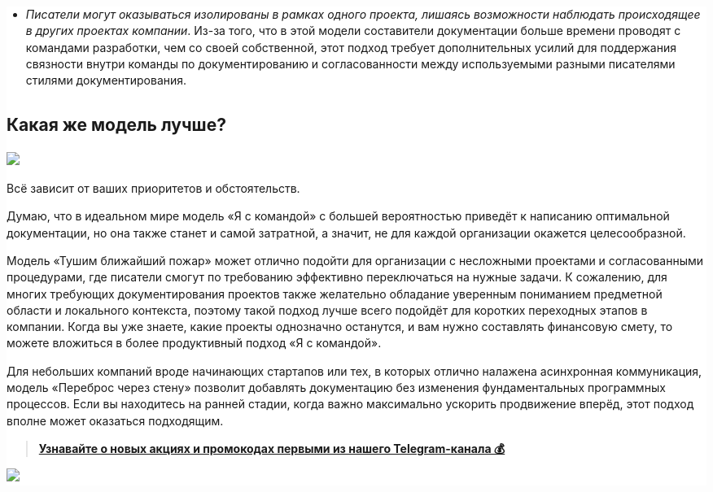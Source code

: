 * *Писатели могут оказываться изолированы в рамках одного проекта, лишаясь возможности наблюдать происходящее в других проектах компании*. Из-за того, что в этой модели составители документации больше времени проводят с командами разработки, чем со своей собственной, этот подход требует дополнительных усилий для поддержания связности внутри команды по документированию и согласованности между используемыми разными писателями стилями документирования.

  

Какая же модель лучше?
----------------------

  

![](https://habrastorage.org/r/w1560/webt/kr/2s/py/kr2spyh-3bfysgb6hv3sfa6a2i8.png)  

  

Всё зависит от ваших приоритетов и обстоятельств.  

  

Думаю, что в идеальном мире модель «Я с командой» с большей вероятностью приведёт к написанию оптимальной документации, но она также станет и самой затратной, а значит, не для каждой организации окажется целесообразной.  

  

Модель «Тушим ближайший пожар» может отлично подойти для организации с несложными проектами и согласованными процедурами, где писатели смогут по требованию эффективно переключаться на нужные задачи. К сожалению, для многих требующих документирования проектов также желательно обладание уверенным пониманием предметной области и локального контекста, поэтому такой подход лучше всего подойдёт для коротких переходных этапов в компании. Когда вы уже знаете, какие проекты однозначно останутся, и вам нужно составлять финансовую смету, то можете вложиться в более продуктивный подход «Я с командой».  

  

Для небольших компаний вроде начинающих стартапов или тех, в которых отлично налажена асинхронная коммуникация, модель «Переброс через стену» позволит добавлять документацию без изменения фундаментальных программных процессов. Если вы находитесь на ранней стадии, когда важно максимально ускорить продвижение вперёд, этот подход вполне может оказаться подходящим.  

  


> **[Узнавайте о новых акциях и промокодах первыми из нашего Telegram-канала 💰](https://t.me/ruvds_community)**

[![](https://habrastorage.org/r/w780q1/webt/os/g2/ms/osg2msglmcba81cfkh0vl0nlnu4.jpeg)](http://ruvds.com/ru-rub?utm_source=habr&utm_medium=article&utm_campaign=Bright_Translate&utm_content=kak_effektivno_dobavlyat_dokumentaciyu_pri_razrabotke_produkta?)